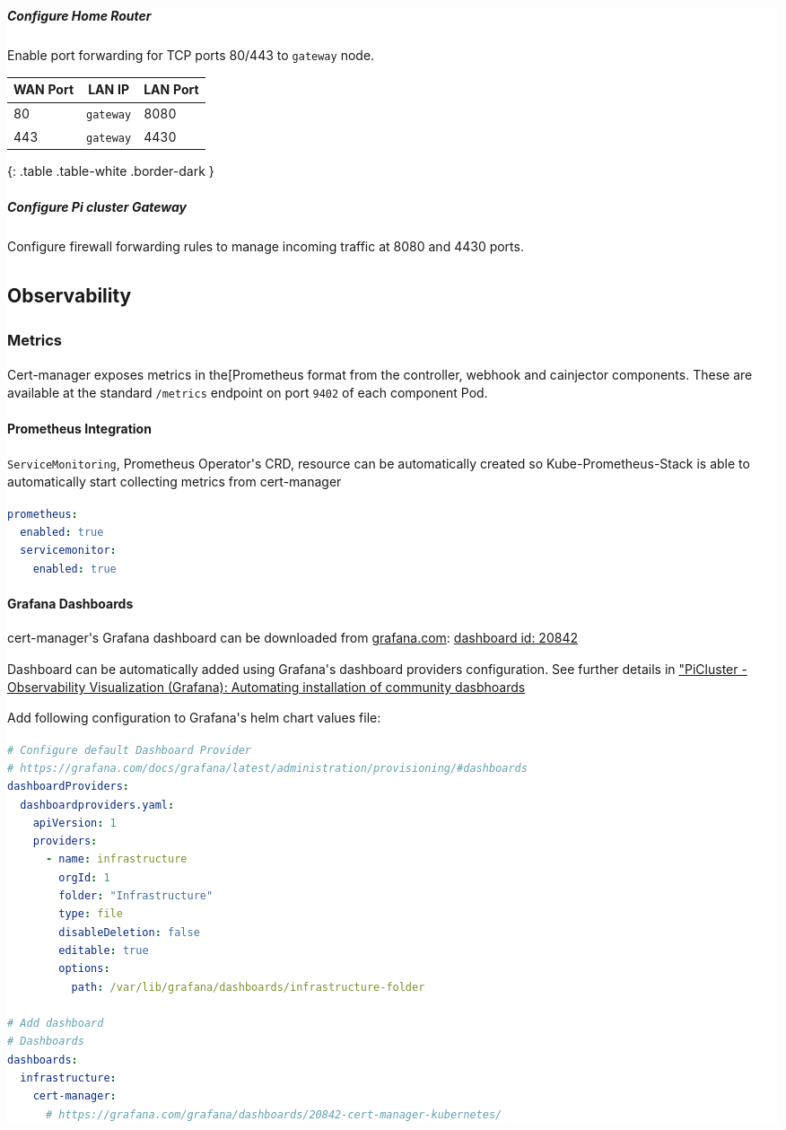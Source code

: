 ##### Configure Home Router

Enable port forwarding for TCP ports 80/443 to `gateway` node.

| WAN Port | LAN IP | LAN Port |
|----------|--------|----------|
| 80 | `gateway` | 8080 |
| 443 | `gateway`| 4430 |
{: .table .table-white .border-dark }

##### Configure Pi cluster Gateway

Configure firewall forwarding rules to manage incoming traffic at 8080 and 4430 ports.


## Observability

### Metrics
Cert-manager exposes metrics in the[Prometheus format from the controller, webhook and cainjector components. These are available at the standard `/metrics` endpoint on port `9402` of each component Pod.

#### Prometheus Integration
`ServiceMonitoring`, Prometheus Operator's CRD,  resource can be automatically created so Kube-Prometheus-Stack is able to automatically start collecting metrics from cert-manager

```yaml
prometheus:
  enabled: true
  servicemonitor:
    enabled: true
```

#### Grafana Dashboards

cert-manager's Grafana dashboard can be downloaded from [grafana.com](https://grafana.com): [dashboard id: 20842](https://grafana.com/grafana/dashboards/20842-cert-manager-kubernetes/) 

Dashboard can be automatically added using Grafana's dashboard providers configuration. See further details in ["PiCluster - Observability Visualization (Grafana): Automating installation of community dasbhoards](/docs/grafana/#automating-installation-of-grafana-community-dashboards)

Add following configuration to Grafana's helm chart values file:

```yaml
# Configure default Dashboard Provider
# https://grafana.com/docs/grafana/latest/administration/provisioning/#dashboards
dashboardProviders:
  dashboardproviders.yaml:
    apiVersion: 1
    providers:
      - name: infrastructure
        orgId: 1
        folder: "Infrastructure"
        type: file
        disableDeletion: false
        editable: true
        options:
          path: /var/lib/grafana/dashboards/infrastructure-folder

# Add dashboard
# Dashboards
dashboards:
  infrastructure:
    cert-manager:
      # https://grafana.com/grafana/dashboards/20842-cert-manager-kubernetes/
```